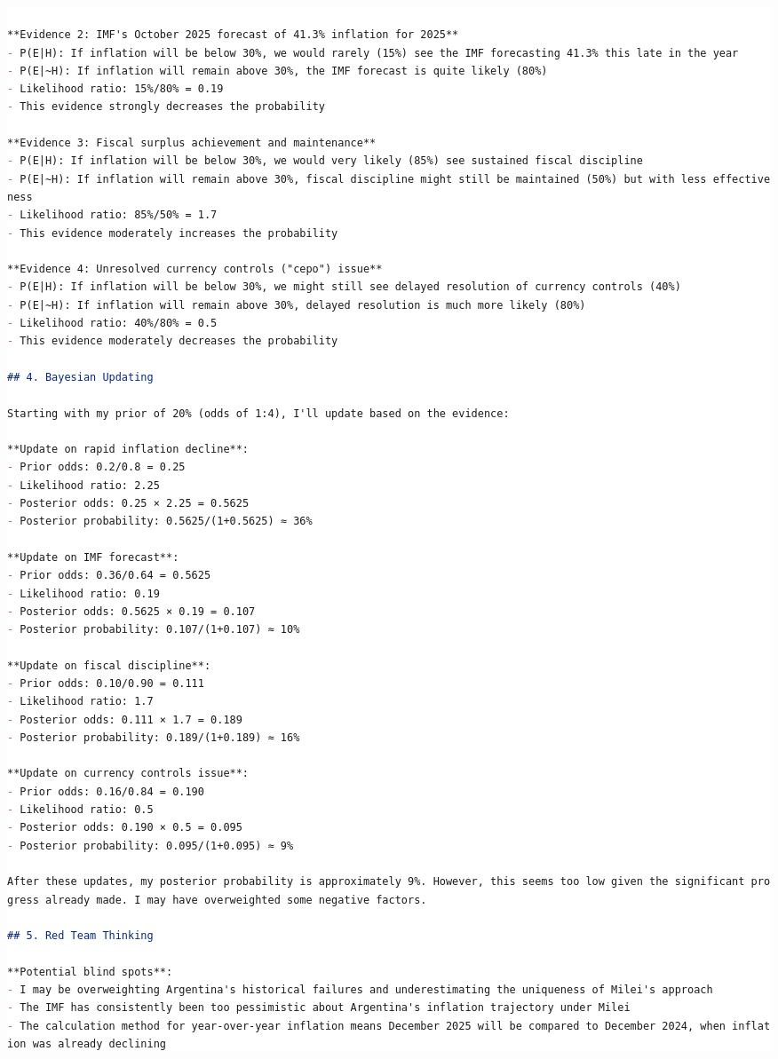 ```md

**Evidence 2: IMF's October 2025 forecast of 41.3% inflation for 2025**
- P(E|H): If inflation will be below 30%, we would rarely (15%) see the IMF forecasting 41.3% this late in the year
- P(E|~H): If inflation will remain above 30%, the IMF forecast is quite likely (80%)
- Likelihood ratio: 15%/80% = 0.19
- This evidence strongly decreases the probability

**Evidence 3: Fiscal surplus achievement and maintenance**
- P(E|H): If inflation will be below 30%, we would very likely (85%) see sustained fiscal discipline
- P(E|~H): If inflation will remain above 30%, fiscal discipline might still be maintained (50%) but with less effectiveness
- Likelihood ratio: 85%/50% = 1.7
- This evidence moderately increases the probability

**Evidence 4: Unresolved currency controls ("cepo") issue**
- P(E|H): If inflation will be below 30%, we might still see delayed resolution of currency controls (40%)
- P(E|~H): If inflation will remain above 30%, delayed resolution is much more likely (80%)
- Likelihood ratio: 40%/80% = 0.5
- This evidence moderately decreases the probability

## 4. Bayesian Updating

Starting with my prior of 20% (odds of 1:4), I'll update based on the evidence:

**Update on rapid inflation decline**:
- Prior odds: 0.2/0.8 = 0.25
- Likelihood ratio: 2.25
- Posterior odds: 0.25 × 2.25 = 0.5625
- Posterior probability: 0.5625/(1+0.5625) ≈ 36%

**Update on IMF forecast**:
- Prior odds: 0.36/0.64 = 0.5625
- Likelihood ratio: 0.19
- Posterior odds: 0.5625 × 0.19 = 0.107
- Posterior probability: 0.107/(1+0.107) ≈ 10%

**Update on fiscal discipline**:
- Prior odds: 0.10/0.90 = 0.111
- Likelihood ratio: 1.7
- Posterior odds: 0.111 × 1.7 = 0.189
- Posterior probability: 0.189/(1+0.189) ≈ 16%

**Update on currency controls issue**:
- Prior odds: 0.16/0.84 = 0.190
- Likelihood ratio: 0.5
- Posterior odds: 0.190 × 0.5 = 0.095
- Posterior probability: 0.095/(1+0.095) ≈ 9%

After these updates, my posterior probability is approximately 9%. However, this seems too low given the significant progress already made. I may have overweighted some negative factors.

## 5. Red Team Thinking

**Potential blind spots**:
- I may be overweighting Argentina's historical failures and underestimating the uniqueness of Milei's approach
- The IMF has consistently been too pessimistic about Argentina's inflation trajectory under Milei
- The calculation method for year-over-year inflation means December 2025 will be compared to December 2024, when inflation was already declining

```